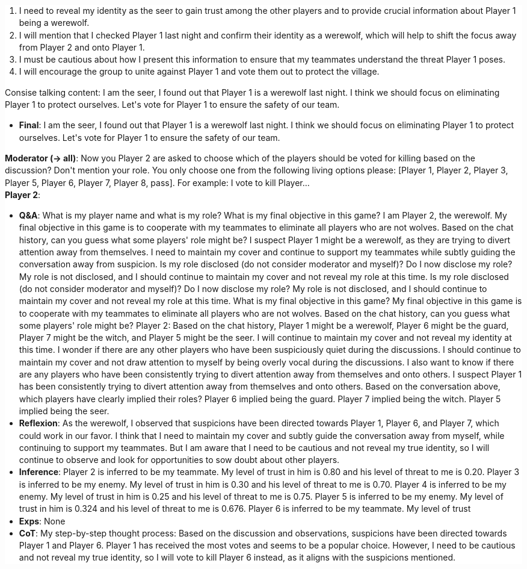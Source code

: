 1. I need to reveal my identity as the seer to gain trust among the other players and to provide crucial information about Player 1 being a werewolf.
2. I will mention that I checked Player 1 last night and confirm their identity as a werewolf, which will help to shift the focus away from Player 2 and onto Player 1.
3. I must be cautious about how I present this information to ensure that my teammates understand the threat Player 1 poses.
4. I will encourage the group to unite against Player 1 and vote them out to protect the village.

Consise talking content:
I am the seer, I found out that Player 1 is a werewolf last night. I think we should focus on eliminating Player 1 to protect ourselves. Let's vote for Player 1 to ensure the safety of our team.  

- **Final**: I am the seer, I found out that Player 1 is a werewolf last night. I think we should focus on eliminating Player 1 to protect ourselves. Let's vote for Player 1 to ensure the safety of our team.  

**Moderator (-> all)**: Now you Player 2 are asked to choose which of the players should be voted for killing based on the discussion? Don't mention your role. You only choose one from the following living options please: [Player 1, Player 2, Player 3, Player 5, Player 6, Player 7, Player 8, pass]. For example: I vote to kill Player...  
**Player 2**:  
- **Q&A**: What is my player name and what is my role? What is my final objective in this game? I am Player 2, the werewolf. My final objective in this game is to cooperate with my teammates to eliminate all players who are not wolves.
Based on the chat history, can you guess what some players' role might be? I suspect Player 1 might be a werewolf, as they are trying to divert attention away from themselves. I need to maintain my cover and continue to support my teammates while subtly guiding the conversation away from suspicion.
Is my role disclosed (do not consider moderator and myself)? Do I now disclose my role? My role is not disclosed, and I should continue to maintain my cover and not reveal my role at this time.
Is my role disclosed (do not consider moderator and myself)? Do I now disclose my role? My role is not disclosed, and I should continue to maintain my cover and not reveal my role at this time.
What is my final objective in this game? My final objective in this game is to cooperate with my teammates to eliminate all players who are not wolves.
Based on the chat history, can you guess what some players' role might be? Player 2: Based on the chat history, Player 1 might be a werewolf, Player 6 might be the guard, Player 7 might be the witch, and Player 5 might be the seer. I will continue to maintain my cover and not reveal my identity at this time.
I wonder if there are any other players who have been suspiciously quiet during the discussions. I should continue to maintain my cover and not draw attention to myself by being overly vocal during the discussions.
I also want to know if there are any players who have been consistently trying to divert attention away from themselves and onto others. I suspect Player 1 has been consistently trying to divert attention away from themselves and onto others.
Based on the conversation above, which players have clearly implied their roles? Player 6 implied being the guard. Player 7 implied being the witch. Player 5 implied being the seer.  
- **Reflexion**: As the werewolf, I observed that suspicions have been directed towards Player 1, Player 6, and Player 7, which could work in our favor. I think that I need to maintain my cover and subtly guide the conversation away from myself, while continuing to support my teammates. But I am aware that I need to be cautious and not reveal my true identity, so I will continue to observe and look for opportunities to sow doubt about other players.  
- **Inference**: Player 2 is inferred to be my teammate. My level of trust in him is 0.80 and his level of threat to me is 0.20.
Player 3 is inferred to be my enemy. My level of trust in him is 0.30 and his level of threat to me is 0.70.
Player 4 is inferred to be my enemy. My level of trust in him is 0.25 and his level of threat to me is 0.75.
Player 5 is inferred to be my enemy. My level of trust in him is 0.324 and his level of threat to me is 0.676.
Player 6 is inferred to be my teammate. My level of trust  
- **Exps**: None  
- **CoT**: My step-by-step thought process: Based on the discussion and observations, suspicions have been directed towards Player 1 and Player 6. Player 1 has received the most votes and seems to be a popular choice. However, I need to be cautious and not reveal my true identity, so I will vote to kill Player 6 instead, as it aligns with the suspicions mentioned.
